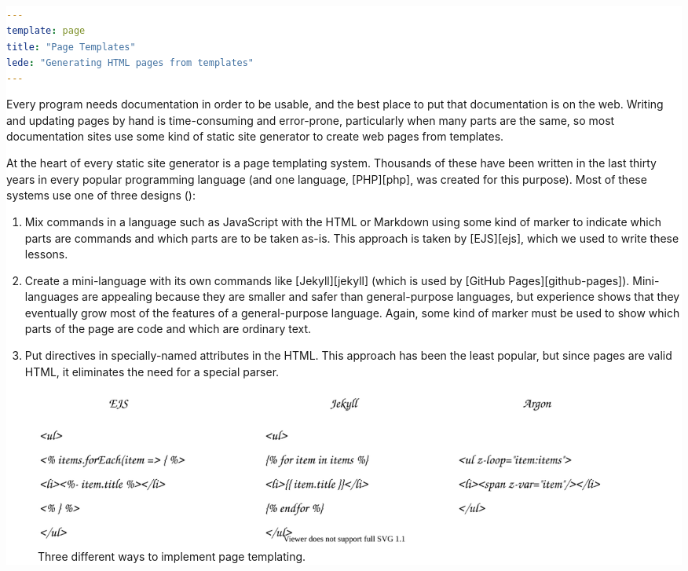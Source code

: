 ```yaml
---
template: page
title: "Page Templates"
lede: "Generating HTML pages from templates"
---
```


Every program needs documentation in order to be usable,
and the best place to put that documentation is on the web.
Writing and updating pages by hand is time-consuming and error-prone,
particularly when many parts are the same,
so most documentation sites use some kind of
<span g="static_site_generator" i="static site generator">static site generator</span>
to create web pages from templates.

At the heart of every static site generator is a page templating system.
Thousands of these have been written in the last thirty years
in every popular programming language
(and one language, <span i="PHP">[PHP][php]</span>, was created for this purpose).
Most of these systems use one of three designs
(<a figure="page-templates-options"/>):

1.  Mix commands in a language such as JavaScript with the HTML or Markdown
    using some kind of marker to indicate which parts are commands
    and which parts are to be taken as-is.
    This approach is taken by <span i="EJS">[EJS][ejs]</span>,
    which we used to write these lessons.

2.  Create a mini-language with its own commands like <span i="Jekyll">[Jekyll][jekyll]</span>
    (which is used by <span i="GitHub Pages">[GitHub Pages][github-pages]</span>).
    Mini-languages are appealing because they are smaller and safer than general-purpose languages,
    but experience shows that they eventually grow
    most of the features of a general-purpose language.
    Again, some kind of marker must be used to show
    which parts of the page are code and which are ordinary text.

3.  Put directives in specially-named attributes in the HTML.
    This approach has been the least popular,
    but since pages are valid HTML,
    it eliminates the need for a special parser.

<figure id="page-templates-options">
  <img src="figures/options.svg" alt="Three options for page templates" />
  <figcaption>Three different ways to implement page templating.</figcaption>
</figure>
